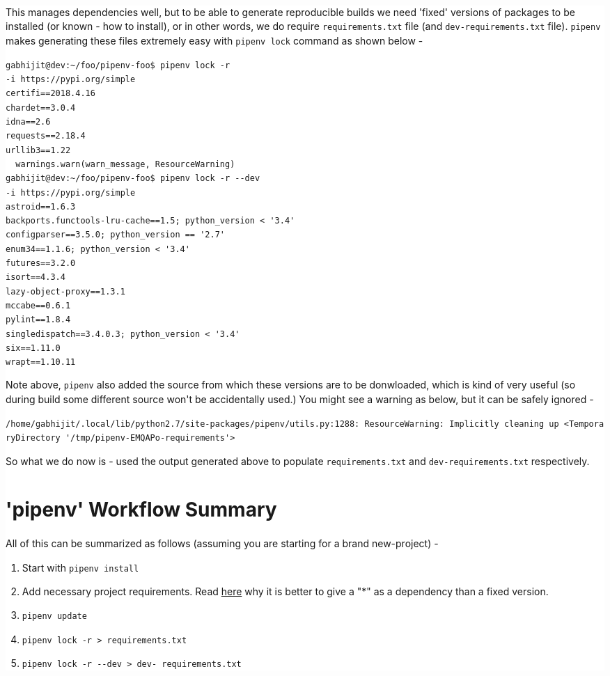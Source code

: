 This manages dependencies well, but to be able to generate reproducible builds we need 'fixed' versions of packages to be installed (or known - how to install), or in other words, we do require `requirements.txt` file (and `dev-requirements.txt` file). `pipenv` makes generating these files extremely easy with `pipenv lock` command as shown below -

```
gabhijit@dev:~/foo/pipenv-foo$ pipenv lock -r
-i https://pypi.org/simple
certifi==2018.4.16
chardet==3.0.4
idna==2.6
requests==2.18.4
urllib3==1.22
  warnings.warn(warn_message, ResourceWarning)
gabhijit@dev:~/foo/pipenv-foo$ pipenv lock -r --dev
-i https://pypi.org/simple
astroid==1.6.3
backports.functools-lru-cache==1.5; python_version < '3.4'
configparser==3.5.0; python_version == '2.7'
enum34==1.1.6; python_version < '3.4'
futures==3.2.0
isort==4.3.4
lazy-object-proxy==1.3.1
mccabe==0.6.1
pylint==1.8.4
singledispatch==3.4.0.3; python_version < '3.4'
six==1.11.0
wrapt==1.10.11
```

Note above, `pipenv` also added the source from which these versions are to be donwloaded, which is kind of very useful (so during build some different source won't be accidentally used.)
You might see a warning as below, but it can be safely ignored -
```
/home/gabhijit/.local/lib/python2.7/site-packages/pipenv/utils.py:1288: ResourceWarning: Implicitly cleaning up <TemporaryDirectory '/tmp/pipenv-EMQAPo-requirements'>
```

So what we do now is - used the output generated above to populate `requirements.txt` and `dev-requirements.txt` respectively.

# 'pipenv' Workflow Summary

All of this can be summarized as follows (assuming you are starting for a brand new-project) -

1. Start with `pipenv install`

2. Add necessary project requirements. Read [here]() why it is better to give a "*" as a dependency than a fixed version.

3. `pipenv update`

4. `pipenv lock -r > requirements.txt`

5. `pipenv lock -r --dev > dev- requirements.txt`
